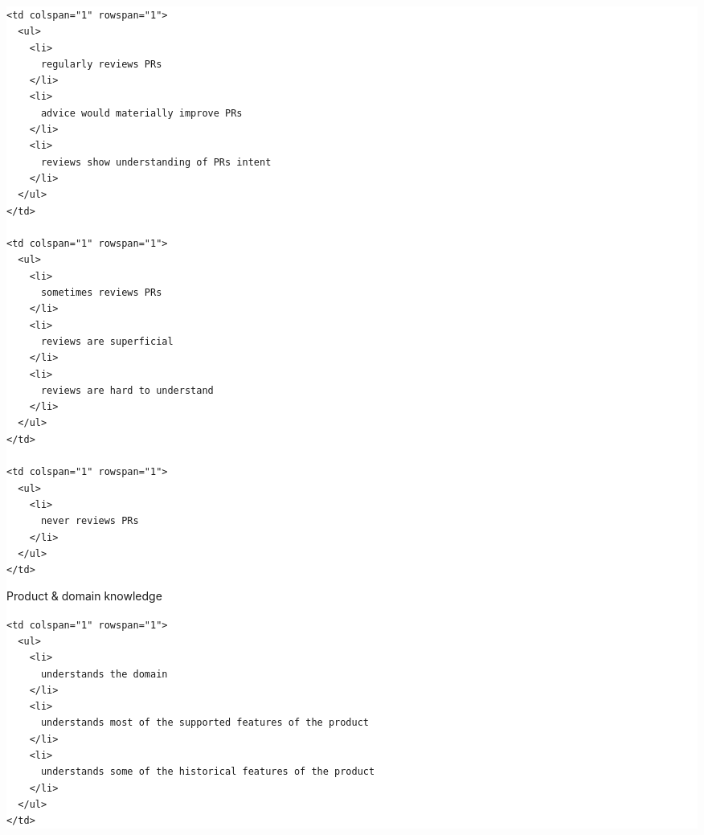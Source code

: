     <td colspan="1" rowspan="1">
      <ul>
        <li>
          regularly reviews PRs
        </li>
        <li>
          advice would materially improve PRs
        </li>
        <li>
          reviews show understanding of PRs intent
        </li>
      </ul>
    </td>
    
    <td colspan="1" rowspan="1">
      <ul>
        <li>
          sometimes reviews PRs
        </li>
        <li>
          reviews are superficial
        </li>
        <li>
          reviews are hard to understand
        </li>
      </ul>
    </td>
    
    <td colspan="1" rowspan="1">
      <ul>
        <li>
          never reviews PRs
        </li>
      </ul>
    </td>
  </tr>
  
  <tr>
    <th style="white-space: unset;" colspan="1" rowspan="1">
      Product & domain knowledge
    </th>
    
    <td colspan="1" rowspan="1">
      <ul>
        <li>
          understands the domain
        </li>
        <li>
          understands most of the supported features of the product
        </li>
        <li>
          understands some of the historical features of the product
        </li>
      </ul>
    </td>
    